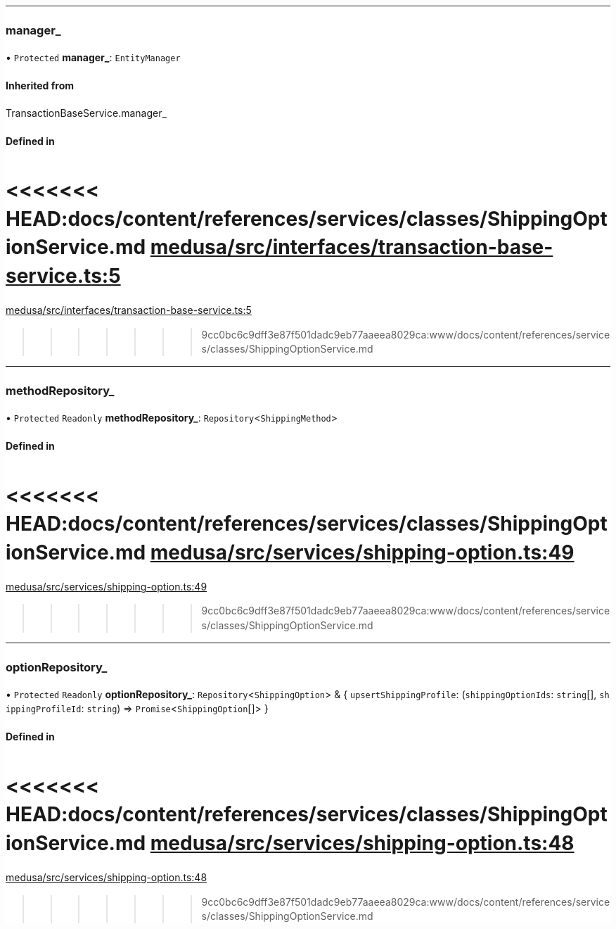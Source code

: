 ___

### manager\_

• `Protected` **manager\_**: `EntityManager`

#### Inherited from

TransactionBaseService.manager\_

#### Defined in

<<<<<<< HEAD:docs/content/references/services/classes/ShippingOptionService.md
[medusa/src/interfaces/transaction-base-service.ts:5](https://github.com/medusajs/medusa/blob/95c538c67/packages/medusa/src/interfaces/transaction-base-service.ts#L5)
=======
[medusa/src/interfaces/transaction-base-service.ts:5](https://github.com/medusajs/medusa/blob/755f9cf30/packages/medusa/src/interfaces/transaction-base-service.ts#L5)
>>>>>>> 9cc0bc6c9dff3e87f501dadc9eb77aaeea8029ca:www/docs/content/references/services/classes/ShippingOptionService.md

___

### methodRepository\_

• `Protected` `Readonly` **methodRepository\_**: `Repository`<`ShippingMethod`\>

#### Defined in

<<<<<<< HEAD:docs/content/references/services/classes/ShippingOptionService.md
[medusa/src/services/shipping-option.ts:49](https://github.com/medusajs/medusa/blob/95c538c67/packages/medusa/src/services/shipping-option.ts#L49)
=======
[medusa/src/services/shipping-option.ts:49](https://github.com/medusajs/medusa/blob/755f9cf30/packages/medusa/src/services/shipping-option.ts#L49)
>>>>>>> 9cc0bc6c9dff3e87f501dadc9eb77aaeea8029ca:www/docs/content/references/services/classes/ShippingOptionService.md

___

### optionRepository\_

• `Protected` `Readonly` **optionRepository\_**: `Repository`<`ShippingOption`\> & { `upsertShippingProfile`: (`shippingOptionIds`: `string`[], `shippingProfileId`: `string`) => `Promise`<`ShippingOption`[]\>  }

#### Defined in

<<<<<<< HEAD:docs/content/references/services/classes/ShippingOptionService.md
[medusa/src/services/shipping-option.ts:48](https://github.com/medusajs/medusa/blob/95c538c67/packages/medusa/src/services/shipping-option.ts#L48)
=======
[medusa/src/services/shipping-option.ts:48](https://github.com/medusajs/medusa/blob/755f9cf30/packages/medusa/src/services/shipping-option.ts#L48)
>>>>>>> 9cc0bc6c9dff3e87f501dadc9eb77aaeea8029ca:www/docs/content/references/services/classes/ShippingOptionService.md
